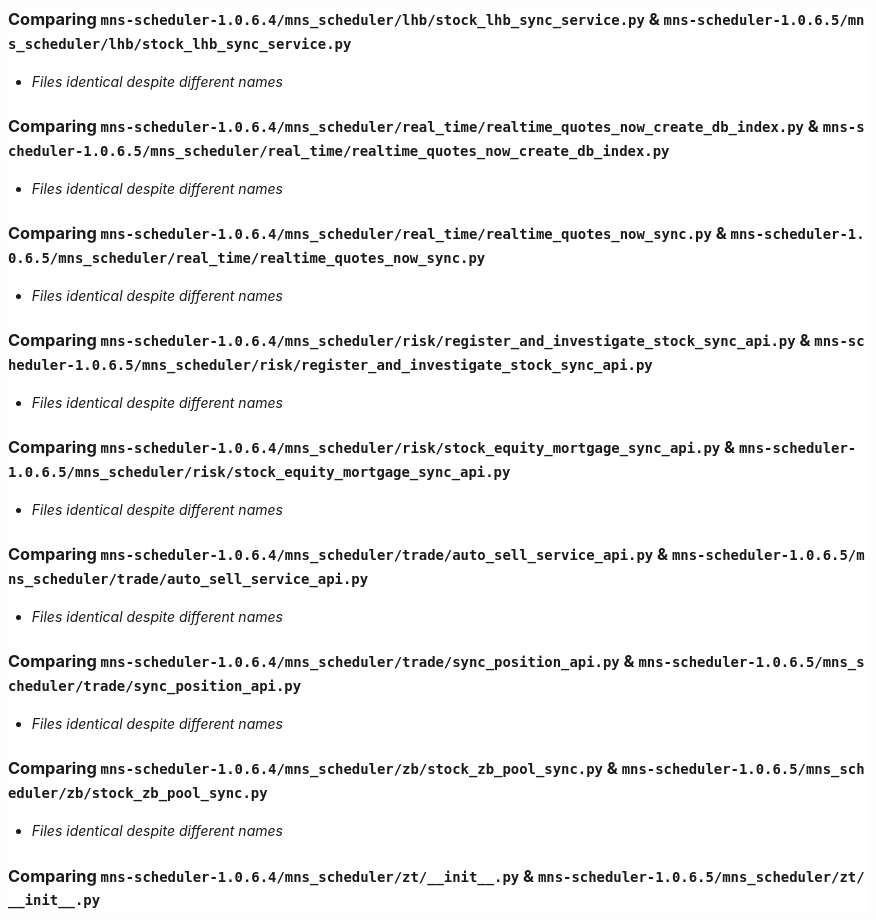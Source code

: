 ### Comparing `mns-scheduler-1.0.6.4/mns_scheduler/lhb/stock_lhb_sync_service.py` & `mns-scheduler-1.0.6.5/mns_scheduler/lhb/stock_lhb_sync_service.py`

 * *Files identical despite different names*

### Comparing `mns-scheduler-1.0.6.4/mns_scheduler/real_time/realtime_quotes_now_create_db_index.py` & `mns-scheduler-1.0.6.5/mns_scheduler/real_time/realtime_quotes_now_create_db_index.py`

 * *Files identical despite different names*

### Comparing `mns-scheduler-1.0.6.4/mns_scheduler/real_time/realtime_quotes_now_sync.py` & `mns-scheduler-1.0.6.5/mns_scheduler/real_time/realtime_quotes_now_sync.py`

 * *Files identical despite different names*

### Comparing `mns-scheduler-1.0.6.4/mns_scheduler/risk/register_and_investigate_stock_sync_api.py` & `mns-scheduler-1.0.6.5/mns_scheduler/risk/register_and_investigate_stock_sync_api.py`

 * *Files identical despite different names*

### Comparing `mns-scheduler-1.0.6.4/mns_scheduler/risk/stock_equity_mortgage_sync_api.py` & `mns-scheduler-1.0.6.5/mns_scheduler/risk/stock_equity_mortgage_sync_api.py`

 * *Files identical despite different names*

### Comparing `mns-scheduler-1.0.6.4/mns_scheduler/trade/auto_sell_service_api.py` & `mns-scheduler-1.0.6.5/mns_scheduler/trade/auto_sell_service_api.py`

 * *Files identical despite different names*

### Comparing `mns-scheduler-1.0.6.4/mns_scheduler/trade/sync_position_api.py` & `mns-scheduler-1.0.6.5/mns_scheduler/trade/sync_position_api.py`

 * *Files identical despite different names*

### Comparing `mns-scheduler-1.0.6.4/mns_scheduler/zb/stock_zb_pool_sync.py` & `mns-scheduler-1.0.6.5/mns_scheduler/zb/stock_zb_pool_sync.py`

 * *Files identical despite different names*

### Comparing `mns-scheduler-1.0.6.4/mns_scheduler/zt/__init__.py` & `mns-scheduler-1.0.6.5/mns_scheduler/zt/__init__.py`
